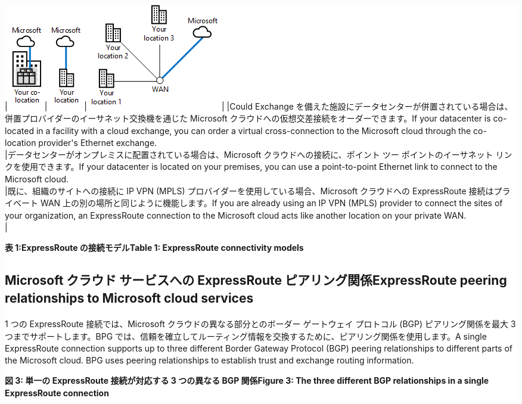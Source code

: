 |![ExpressRoute 接続モデル:Cloud Exchange でのコロケーション](images/Network_Poster/ER_Conn1.png)|![ExpressRoute 接続モデル:ポイント ツー ポイントのイーサネット](images/Network_Poster/ER_Conn2.png)|![ExpressRoute 接続モデル:Any-to-Any (IP VPN) 接続](images/Network_Poster/ER_Conn3.png)|
|<span data-ttu-id="e2a5d-154">Could Exchange を備えた施設にデータセンターが併置されている場合は、併置プロバイダーのイーサネット交換機を通じた Microsoft クラウドへの仮想交差接続をオーダーできます。</span><span class="sxs-lookup"><span data-stu-id="e2a5d-154">If your datacenter is co-located in a facility with a cloud exchange, you can order a virtual cross-connection to the Microsoft cloud through the co-location provider's Ethernet exchange.</span></span>  <br/> |<span data-ttu-id="e2a5d-155">データセンターがオンプレミスに配置されている場合は、Microsoft クラウドへの接続に、ポイント ツー ポイントのイーサネット リンクを使用できます。</span><span class="sxs-lookup"><span data-stu-id="e2a5d-155">If your datacenter is located on your premises, you can use a point-to-point Ethernet link to connect to the Microsoft cloud.</span></span>  <br/> |<span data-ttu-id="e2a5d-156">既に、組織のサイトへの接続に IP VPN (MPLS) プロバイダーを使用している場合、Microsoft クラウドへの ExpressRoute 接続はプライベート WAN 上の別の場所と同じように機能します。</span><span class="sxs-lookup"><span data-stu-id="e2a5d-156">If you are already using an IP VPN (MPLS) provider to connect the sites of your organization, an ExpressRoute connection to the Microsoft cloud acts like another location on your private WAN.</span></span>  <br/> |
   
 <span data-ttu-id="e2a5d-157">**表 1:ExpressRoute の接続モデル**</span><span class="sxs-lookup"><span data-stu-id="e2a5d-157">**Table 1: ExpressRoute connectivity models**</span></span>
  
## <a name="expressroute-peering-relationships-to-microsoft-cloud-services"></a><span data-ttu-id="e2a5d-158">Microsoft クラウド サービスへの ExpressRoute ピアリング関係</span><span class="sxs-lookup"><span data-stu-id="e2a5d-158">ExpressRoute peering relationships to Microsoft cloud services</span></span>

<span data-ttu-id="e2a5d-p109">1 つの ExpressRoute 接続では、Microsoft クラウドの異なる部分とのボーダー ゲートウェイ プロトコル (BGP) ピアリング関係を最大 3 つまでサポートします。BPG では、信頼を確立してルーティング情報を交換するために、ピアリング関係を使用します。</span><span class="sxs-lookup"><span data-stu-id="e2a5d-p109">A single ExpressRoute connection supports up to three different Border Gateway Protocol (BGP) peering relationships to different parts of the Microsoft cloud. BPG uses peering relationships to establish trust and exchange routing information.</span></span>
  
<span data-ttu-id="e2a5d-161">**図 3: 単一の ExpressRoute 接続が対応する 3 つの異なる BGP 関係**</span><span class="sxs-lookup"><span data-stu-id="e2a5d-161">**Figure 3: The three different BGP relationships in a single ExpressRoute connection**</span></span>
